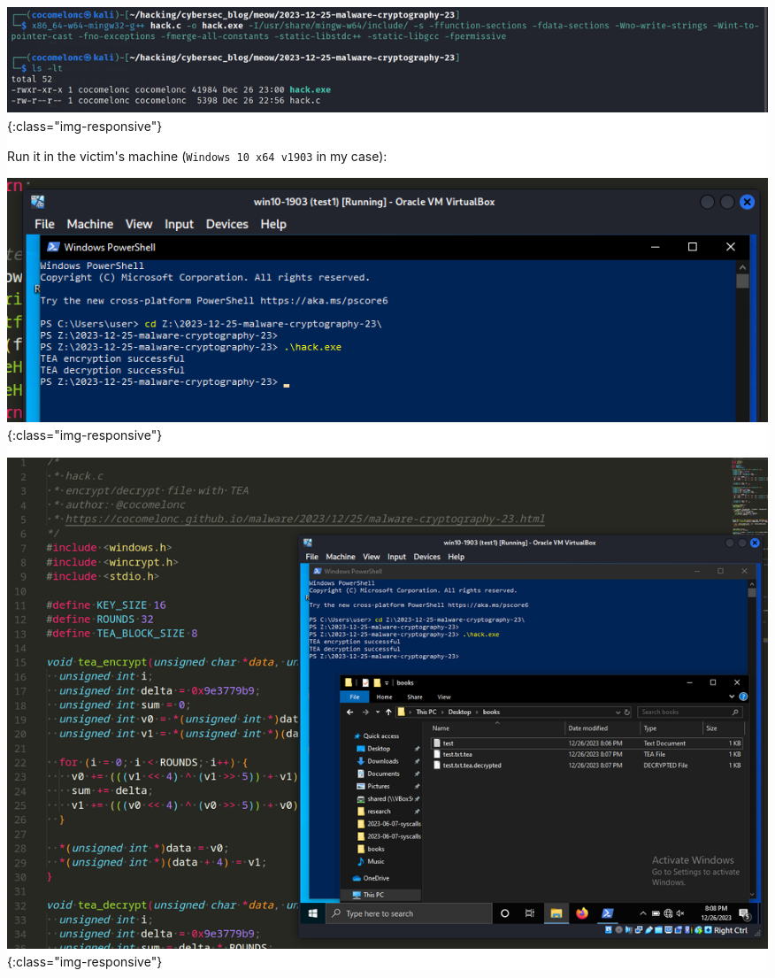 ![cryptography](/assets/images/114/2023-12-26_23-01.png){:class="img-responsive"}      

Run it in the victim's machine (`Windows 10 x64 v1903` in my case):    

![cryptography](/assets/images/114/2023-12-26_23-08.png){:class="img-responsive"}      

![cryptography](/assets/images/114/2023-12-26_23-08_1.png){:class="img-responsive"}      
